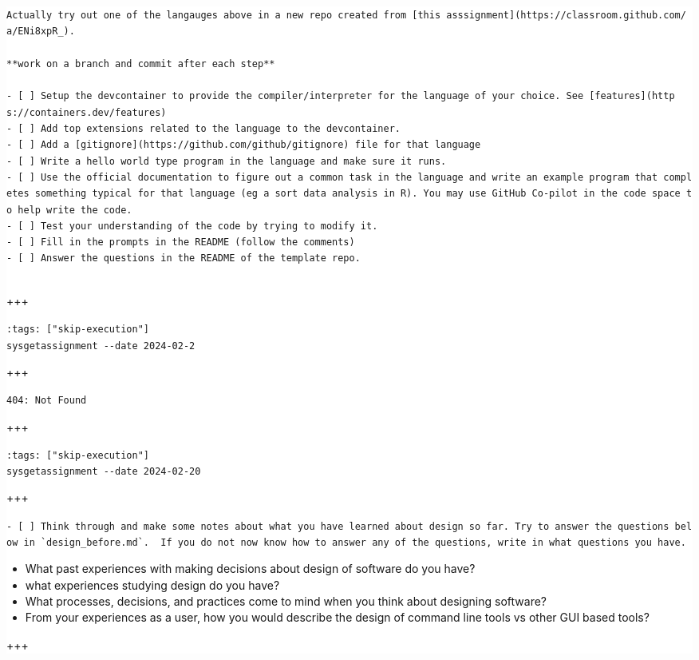 ```{code-block} console
Actually try out one of the langauges above in a new repo created from [this asssignment](https://classroom.github.com/a/ENi8xpR_). 

**work on a branch and commit after each step**

- [ ] Setup the devcontainer to provide the compiler/interpreter for the language of your choice. See [features](https://containers.dev/features)
- [ ] Add top extensions related to the language to the devcontainer. 
- [ ] Add a [gitignore](https://github.com/github/gitignore) file for that language
- [ ] Write a hello world type program in the language and make sure it runs. 
- [ ] Use the official documentation to figure out a common task in the language and write an example program that completes something typical for that language (eg a sort data analysis in R). You may use GitHub Co-pilot in the code space to help write the code.  
- [ ] Test your understanding of the code by trying to modify it. 
- [ ] Fill in the prompts in the README (follow the comments)
- [ ] Answer the questions in the README of the template repo.  


```

+++

```{code-cell} bash
:tags: ["skip-execution"]
sysgetassignment --date 2024-02-2
```

+++

```{code-block} console
404: Not Found
```

+++

```{code-cell} bash
:tags: ["skip-execution"]
sysgetassignment --date 2024-02-20
```

+++

```{code-block} console
- [ ] Think through and make some notes about what you have learned about design so far. Try to answer the questions below in `design_before.md`.  If you do not now know how to answer any of the questions, write in what questions you have. 

``` 
- What past experiences with making decisions about design of software do you have?
- what experiences studying design do you have? 
- What processes, decisions, and practices come to mind when you think about designing software?
- From your experiences as a user, how you would describe the design of command line tools vs other GUI based tools?
```
```

+++
